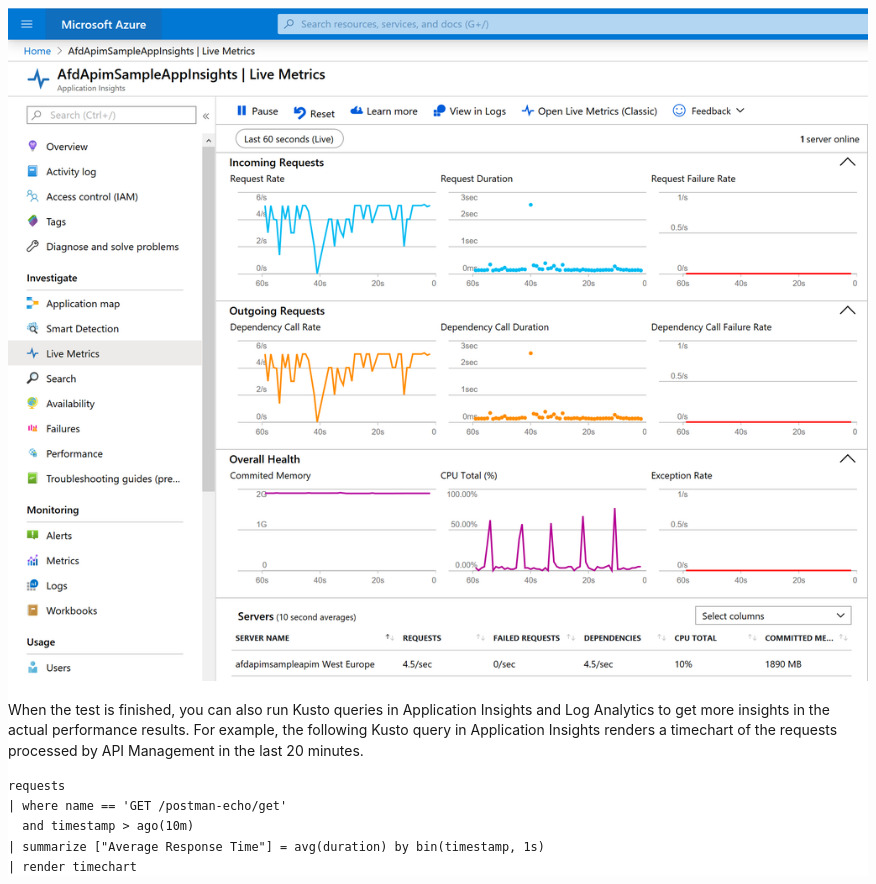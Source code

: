 ![Live Metrics Stream](images/LiveMetricsStream.png)

When the test is finished, you can also run Kusto queries in Application Insights and Log Analytics to get more insights in the actual performance results. For example, the following Kusto query in Application Insights renders a timechart of the requests processed by API Management in the last 20 minutes.

```kusto
requests
| where name == 'GET /postman-echo/get'
  and timestamp > ago(10m)
| summarize ["Average Response Time"] = avg(duration) by bin(timestamp, 1s)
| render timechart
```
